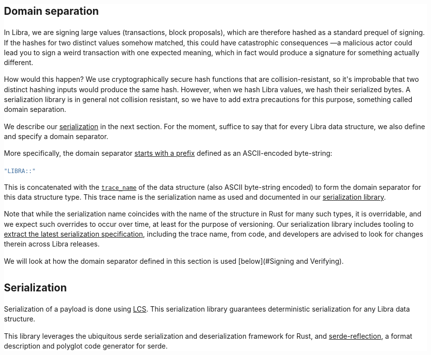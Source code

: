 ## Domain separation

In Libra, we are signing large values (transactions, block proposals), which
are therefore hashed as a standard prequel of signing. If the hashes for two distinct
values somehow matched, this could have catastrophic consequences —a malicious
actor could lead you to sign a weird transaction with one expected meaning, which in
fact would produce a signature for something actually different.

How would this happen? We use cryptographically secure hash functions that are
collision-resistant, so it's improbable that two distinct hashing inputs would
produce the same hash. However, when we hash Libra values, we hash their
serialized bytes. A serialization library is in general not collision
resistant, so we have to add extra precautions for this purpose, something
called domain separation.

We describe our [serialization](Serialization) in the next section. For the
moment, suffice to say that for every Libra data structure, we also define
and specify a domain separator.

More specifically, the domain separator [starts with a
prefix](https://github.com/libra/libra/blob/ca14568db9df8c7008dfc6698392ef479e013cf6/crypto/crypto/src/hash.rs#L114-L117)
defined as an ASCII-encoded byte-string:

```rust
"LIBRA::"
```

This is concatenated with the
[`trace_name`](https://docs.rs/serde-name/0.1.0/serde_name/index.html) of the
data structure (also ASCII byte-string encoded) to form the domain separator
for this data structure type. This trace name is the serialization name as used
and documented in our [serialization library](Serialization).

Note that while the serialization name coincides with the name of the structure
in Rust for many such types, it is overridable, and we expect such overrides to
occur over time, at least for the purpose of versioning. Our serialization
library includes tooling to [extract the latest serialization
specification](https://github.com/libra/libra/tree/master/testsuite/generate-format/tests/staged),
including the trace name, from code, and developers are advised to look for
changes therein across Libra releases.

We will look at how the domain separator defined in this section is used
[below](#Signing and Verifying).

## Serialization

Serialization of a payload is done using
[LCS](https://developers.libra.org/docs/rustdocs/libra_canonical_serialization/). This
serialization library guarantees deterministic serialization for any Libra data
structure.

This library leverages the ubiquitous serde serialization and deserialization framework
for Rust, and
[serde-reflection](https://github.com/novifinancial/serde-reflection), a
format description and polyglot code generator for serde.
